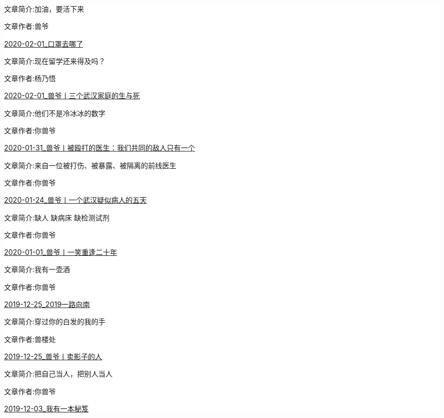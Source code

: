 文章简介:加油，要活下来

文章作者:兽爷

[2020-02-01_口罩去哪了](http://mp.weixin.qq.com/s?__biz=MzU3MzQ2MDEwNQ==&mid=2247484876&idx=2&sn=a1af71a3fabb6b43e788e8eefee276ef&chksm=fcc01e2acbb7973c2bf8b96a693cd02d3ec0275670c82f922f4f08d17cddba6a2178b4c8b7c5&scene=27#wechat_redirect)

文章简介:现在留学还来得及吗？

文章作者:杨乃悟

[2020-02-01_兽爷丨三个武汉家庭的生与死](http://mp.weixin.qq.com/s?__biz=MzU3MzQ2MDEwNQ==&mid=2247484876&idx=1&sn=21d37b4fb556b90870594107720dd369&chksm=fcc01e2acbb7973c0cec94fd75311eef33d0a7005e2f35acd9c4a4bec2f413e251901a88d768&scene=27#wechat_redirect)

文章简介:他们不是冷冰冰的数字

文章作者:你兽爷

[2020-01-31_兽爷丨被殴打的医生：我们共同的敌人只有一个](http://mp.weixin.qq.com/s?__biz=MzU3MzQ2MDEwNQ==&mid=2247484860&idx=1&sn=558e4afe73d0f6e56e7c386ecb348390&chksm=fcc01e5acbb7974c9d9c39c24e092061baf88d53401e09807414a0cbeb7617e331ae25e2a0f8&scene=27#wechat_redirect)

文章简介:来自一位被打伤、被暴露、被隔离的前线医生

文章作者:你兽爷

[2020-01-24_兽爷丨一个武汉疑似病人的五天](http://mp.weixin.qq.com/s?__biz=MzU3MzQ2MDEwNQ==&mid=2247484855&idx=1&sn=f5f73235b94fb81a075d658e28d6cc8c&chksm=fcc01e51cbb79747d82a1d3a5e53205bafd91a1f999cb02cb24396dd9478f8778a3e883149f6&scene=27#wechat_redirect)

文章简介:缺人 缺病床 缺检测试剂

文章作者:你兽爷

[2020-01-01_兽爷丨一笑重逢二十年](http://mp.weixin.qq.com/s?__biz=MzU3MzQ2MDEwNQ==&mid=2247484842&idx=1&sn=f75f5910d3a804db4794356c67838a36&chksm=fcc01e4ccbb7975a1de566b6f9089291e47297c38bc556d8b66f56e4be202b252e800a8583af&scene=27#wechat_redirect)

文章简介:我有一壶酒

文章作者:你兽爷

[2019-12-25_2019一路向南](http://mp.weixin.qq.com/s?__biz=MzU3MzQ2MDEwNQ==&mid=2247484831&idx=2&sn=fe88d24777f1e6a50eddd1cbca75311d&chksm=fcc01e79cbb7976fda69f7e324eb9ae9fe4fb1b317b323c7b30a33252fbfbdd6cda61b6c0c43&scene=27#wechat_redirect)

文章简介:穿过你的白发的我的手

文章作者:兽楼处

[2019-12-25_兽爷丨卖影子的人](http://mp.weixin.qq.com/s?__biz=MzU3MzQ2MDEwNQ==&mid=2247484831&idx=1&sn=658879bc5d6cf756bf66b447357fcca6&chksm=fcc01e79cbb7976f8cdfda826000f5dca954a8f6188f3ec89a3a264724b6ac397e4f6bccf11e&scene=27#wechat_redirect)

文章简介:把自己当人，把别人当人

文章作者:你兽爷

[2019-12-03_我有一本秘笈](http://mp.weixin.qq.com/s?__biz=MzU3MzQ2MDEwNQ==&mid=2247484803&idx=2&sn=0c1daba70737fba0cd774ff9e1f42a42&chksm=fcc01e65cbb79773b969beba92817607804fce59fb559518e10aaf648324448b30f99e90d275&scene=27#wechat_redirect)
